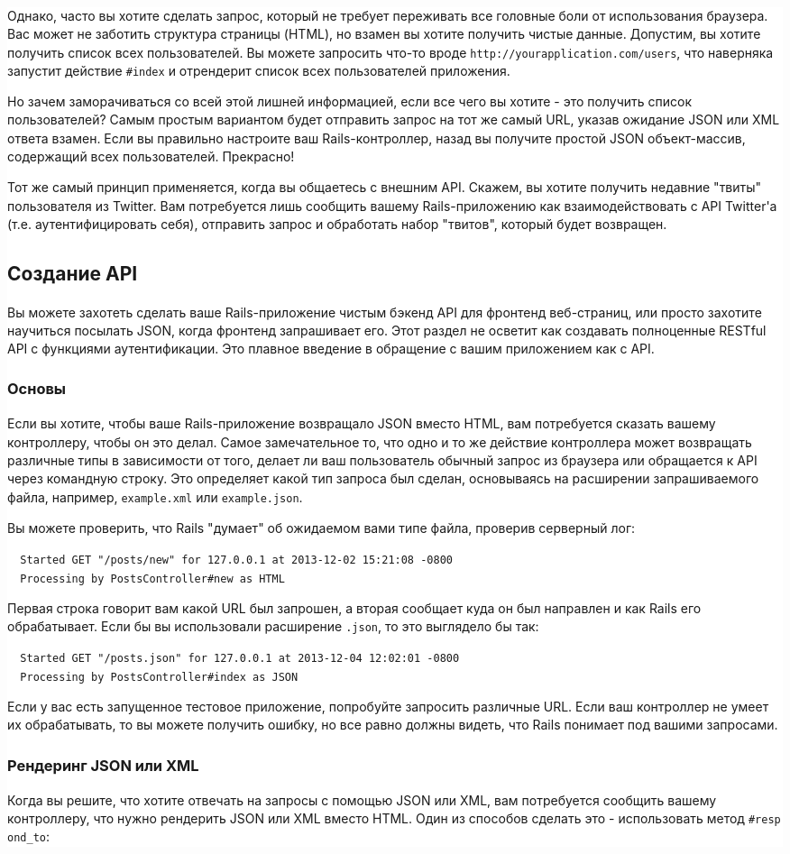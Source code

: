 Однако, часто вы хотите сделать запрос, который не требует переживать все головные боли от использования браузера. Вас может не заботить структура страницы (HTML), но взамен вы хотите получить чистые данные. Допустим, вы хотите получить список всех пользователей. Вы можете запросить что-то вроде `http://yourapplication.com/users`, что наверняка запустит действие `#index` и отрендерит список всех пользователей приложения.

Но зачем заморачиваться со всей этой лишней информацией, если все чего вы хотите - это получить список пользователей? Самым простым вариантом будет отправить запрос на тот же самый URL, указав ожидание JSON или XML ответа взамен. Если вы правильно настроите ваш Rails-контроллер, назад вы получите простой JSON объект-массив, содержащий всех пользователей. Прекрасно!

Тот же самый принцип применяется, когда вы общаетесь с внешним API. Скажем, вы хотите получить недавние "твиты" пользователя из Twitter. Вам потребуется лишь сообщить вашему Rails-приложению как взаимодействовать с API Twitter'а (т.е. аутентифицировать себя), отправить запрос и обработать набор "твитов", который будет возвращен.

## Создание API

Вы можете захотеть сделать ваше Rails-приложение чистым бэкенд API для фронтенд веб-страниц, или просто захотите научиться посылать JSON, когда фронтенд запрашивает его. Этот раздел не осветит как создавать полноценные RESTful API с функциями аутентификации. Это плавное введение в обращение с вашим приложением как с API.

### Основы

Если вы хотите, чтобы ваше Rails-приложение возвращало JSON вместо HTML, вам потребуется сказать вашему контроллеру, чтобы он это делал. Самое замечательное то, что одно и то же действие контроллера может возвращать различные типы в зависимости от того, делает ли ваш пользователь обычный запрос из браузера или обращается к API через командную строку. Это определяет какой тип запроса был сделан, основываясь на расширении запрашиваемого файла, например, `example.xml` или `example.json`.

Вы можете проверить, что Rails "думает" об ожидаемом вами типе файла, проверив серверный лог:

```language-bash
  Started GET "/posts/new" for 127.0.0.1 at 2013-12-02 15:21:08 -0800
  Processing by PostsController#new as HTML
```

Первая строка говорит вам какой URL был запрошен, а вторая сообщает куда он был направлен и как Rails его обрабатывает. Если бы вы использовали расширение `.json`, то это выглядело бы так:

```language-bash
  Started GET "/posts.json" for 127.0.0.1 at 2013-12-04 12:02:01 -0800
  Processing by PostsController#index as JSON
```

Если у вас есть запущенное тестовое приложение, попробуйте запросить различные URL. Если ваш контроллер не умеет их обрабатывать, то вы можете получить ошибку, но все равно должны видеть, что Rails понимает под вашими запросами.

### Рендеринг JSON или XML

Когда вы решите, что хотите отвечать на запросы с помощью JSON или XML, вам потребуется сообщить вашему контроллеру, что нужно рендерить JSON или XML вместо HTML. Один из способов сделать это - использовать метод `#respond_to`:
